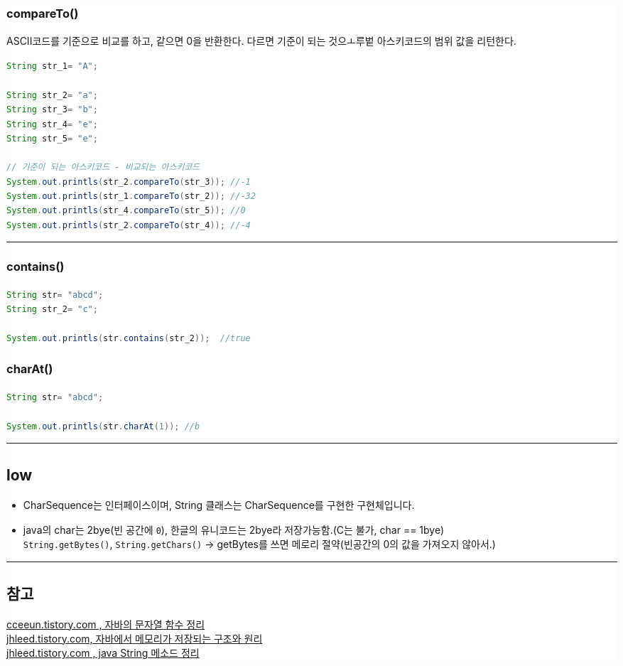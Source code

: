 ### compareTo()  


ASCII코드를 기준으로 비교를 하고, 같으면 0을 반환한다. 다르면 기준이 되는 것으ㅗ루벝 아스키코드의 범위 값을 리턴한다.
```java  
String str_1= "A";

String str_2= "a";
String str_3= "b";
String str_4= "e";
String str_5= "e";

// 기준이 되는 아스키코드 - 비교되는 아스키코드
System.out.printls(str_2.compareTo(str_3)); //-1
System.out.printls(str_1.compareTo(str_2)); //-32
System.out.printls(str_4.compareTo(str_5)); //0
System.out.printls(str_2.compareTo(str_4)); //-4
```  

---

### contains()  

```java  
String str= "abcd";
String str_2= "c";

System.out.printls(str.contains(str_2));  //true
```  

### charAt()  

```java
String str= "abcd";

System.out.printls(str.charAt(1)); //b
```

---  

## low  

- CharSequence는 인터페이스이며, String 클래스는 CharSequence를 구현한 구현체입니다.  

- java의 char는 2bye(빈 공간에 `0`), 한글의 유니코드는 2bye라 저장가능함.(C는 불가, char == 1bye)  
  `String.getBytes()`, `String.getChars()` -> getBytes를 쓰면 메로리 절약(빈공간의 0의 값을 가져오지 않아서.)



---

## 참고
[cceeun.tistory.com , 자바의 문자열 함수 정리](https://cceeun.tistory.com/32)  
[jhleed.tistory.com, 자바에서 메모리가 저장되는 구조와 원리](https://jhleed.tistory.com/36?category=825177)  
[jhleed.tistory.com , java String 메소드 정리](https://jhleed.tistory.com/33)  
